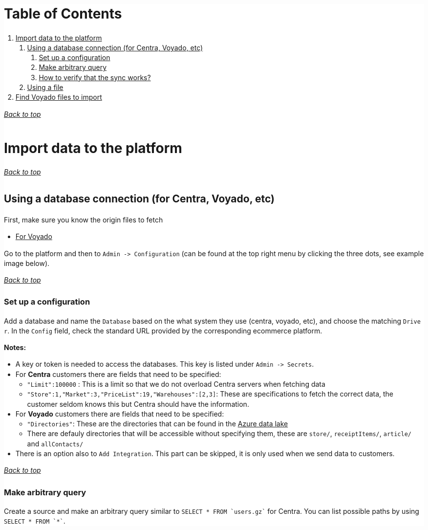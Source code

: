# Table of Contents
1. [Import data to the platform](#import-data-to-the-platform)
    1. [Using a database connection (for Centra, Voyado, etc)](#using-a-database-connection-for-centra-voyado-etc)
        1. [Set up a configuration](#set-up-a-configuration)
        1. [Make arbitrary query ](#make-arbitrary-query)
        1. [How to verify that the sync works?](#how-to-verify-that-the-sync-works?)
    1. [Using a file](#using-a-file)
1. [Find Voyado files to import](#find-voyado-files-to-import)
[](#table-of-contents)

[*Back to top*](#table-of-contents)

# Import data to the platform

[*Back to top*](#table-of-contents)

## Using a database connection (for Centra, Voyado, etc)

First, make sure you know the origin files to fetch
* [For Voyado ](#find-voyado-files-to-import)

Go to the platform and then to `Admin -> Configuration` (can be found at the top right menu by clicking the three dots, see example image below).

[*Back to top*](#table-of-contents)

### Set up a configuration
Add a database and name the `Database` based on the what system they use (centra, voyado, etc), and choose the matching `Driver`. In the `Config` field, check the standard URL provided by the corresponding ecommerce platform. 

**Notes:**
* A key or token is needed to access the databases. This key is listed under `Admin -> Secrets`. 
* For **Centra** customers there are fields that need to be specified:
    * `"Limit":100000` : This is a limit so that we do not overload Centra servers when fetching data
    * `"Store":1,"Market":3,"PriceList":19,"Warehouses":[2,3]`: These are specifications to fetch the correct data, the customer seldom knows this but Centra should have the information. 
* For **Voyado** customers there are fields that need to be specified:
    * `"Directories"`: These are the directories that can be found in the [Azure data lake]((#find-voyado-files-to-import))
    * There are defauly directories that will be accessible without specifying them, these are `store/`, `receiptItems/`, `article/` and `allContacts/`
* There is an option also to `Add Integration`. This part can be skipped, it is only used when we send data to customers. 

[*Back to top*](#table-of-contents)

### Make arbitrary query 
Create a source and make an arbitrary query similar to ``` SELECT * FROM `users.gz` ``` for Centra. You can list possible paths by using ``` SELECT * FROM `*` ```. 
